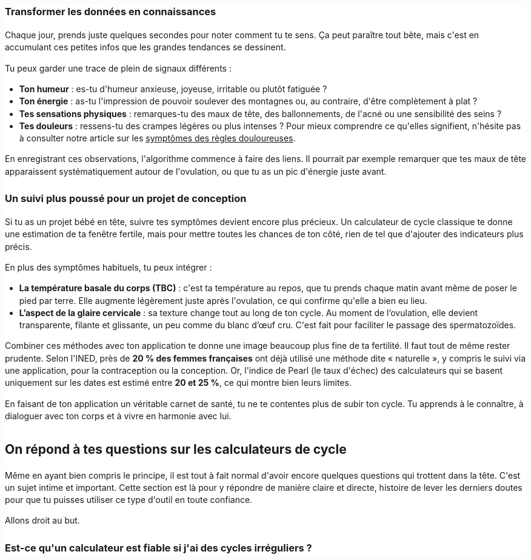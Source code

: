 ### Transformer les données en connaissances

Chaque jour, prends juste quelques secondes pour noter comment tu te sens. Ça peut paraître tout bête, mais c&#039;est en accumulant ces petites infos que les grandes tendances se dessinent.

Tu peux garder une trace de plein de signaux différents :

  - **Ton humeur** : es-tu d&#039;humeur anxieuse, joyeuse, irritable ou plutôt fatiguée ?
  - **Ton énergie** : as-tu l&#039;impression de pouvoir soulever des montagnes ou, au contraire, d&#039;être complètement à plat ?
  - **Tes sensations physiques** : remarques-tu des maux de tête, des ballonnements, de l&#039;acné ou une sensibilité des seins ?
  - **Tes douleurs** : ressens-tu des crampes légères ou plus intenses ? Pour mieux comprendre ce qu&#039;elles signifient, n&#039;hésite pas à consulter notre article sur les [symptômes des règles douloureuses](https://getmoone.com/blog/posts/symptomes-regles-douloureuses/).

En enregistrant ces observations, l&#039;algorithme commence à faire des liens. Il pourrait par exemple remarquer que tes maux de tête apparaissent systématiquement autour de l&#039;ovulation, ou que tu as un pic d&#039;énergie juste avant.

### Un suivi plus poussé pour un projet de conception

Si tu as un projet bébé en tête, suivre tes symptômes devient encore plus précieux. Un calculateur de cycle classique te donne une estimation de ta fenêtre fertile, mais pour mettre toutes les chances de ton côté, rien de tel que d&#039;ajouter des indicateurs plus précis.

En plus des symptômes habituels, tu peux intégrer :

  - **La température basale du corps (TBC)** : c&#039;est ta température au repos, que tu prends chaque matin avant même de poser le pied par terre. Elle augmente légèrement juste après l&#039;ovulation, ce qui confirme qu&#039;elle a bien eu lieu.
  - **L’aspect de la glaire cervicale** : sa texture change tout au long de ton cycle. Au moment de l’ovulation, elle devient transparente, filante et glissante, un peu comme du blanc d’œuf cru. C&#039;est fait pour faciliter le passage des spermatozoïdes.

Combiner ces méthodes avec ton application te donne une image beaucoup plus fine de ta fertilité. Il faut tout de même rester prudente. Selon l&#039;INED, près de **20 % des femmes françaises** ont déjà utilisé une méthode dite « naturelle », y compris le suivi via une application, pour la contraception ou la conception. Or, l&#039;indice de Pearl (le taux d&#039;échec) des calculateurs qui se basent uniquement sur les dates est estimé entre **20 et 25 %**, ce qui montre bien leurs limites.

En faisant de ton application un véritable carnet de santé, tu ne te contentes plus de subir ton cycle. Tu apprends à le connaître, à dialoguer avec ton corps et à vivre en harmonie avec lui.

## On répond à tes questions sur les calculateurs de cycle

Même en ayant bien compris le principe, il est tout à fait normal d&#039;avoir encore quelques questions qui trottent dans la tête. C&#039;est un sujet intime et important. Cette section est là pour y répondre de manière claire et directe, histoire de lever les derniers doutes pour que tu puisses utiliser ce type d&#039;outil en toute confiance.

Allons droit au but.

### Est-ce qu&#039;un calculateur est fiable si j&#039;ai des cycles irréguliers ?

